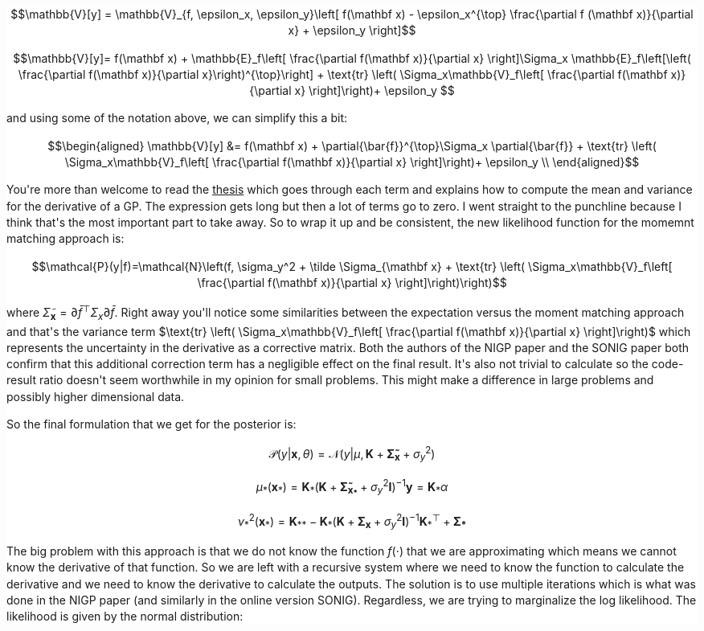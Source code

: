 $$\mathbb{V}[y] = \mathbb{V}_{f, \epsilon_x, \epsilon_y}\left[ f(\mathbf x) - \epsilon_x^{\top} \frac{\partial f (\mathbf x)}{\partial x}  + \epsilon_y \right]$$

$$\mathbb{V}[y]= f(\mathbf x) + \mathbb{E}_f\left[ \frac{\partial f(\mathbf x)}{\partial x} \right]\Sigma_x \mathbb{E}_f\left[\left( \frac{\partial f(\mathbf x)}{\partial x}\right)^{\top}\right] + \text{tr} \left( \Sigma_x\mathbb{V}_f\left[ \frac{\partial f(\mathbf x)}{\partial x} 
 \right]\right)+ \epsilon_y $$


and using some of the notation above, we can simplify this a bit:

$$\begin{aligned}
\mathbb{V}[y] 
&= f(\mathbf x) + \partial{\bar{f}}^{\top}\Sigma_x \partial{\bar{f}} + \text{tr} \left( \Sigma_x\mathbb{V}_f\left[ \frac{\partial f(\mathbf x)}{\partial x} 
 \right]\right)+ \epsilon_y  \\ 
\end{aligned}$$

You're more than welcome to read the [thesis]() which goes through each term and explains how to compute the mean and variance for the derivative of a GP. The expression gets long but then a lot of terms go to zero. I went straight to the punchline because I think that's the most important part to take away. So to wrap it up and be consistent, the new likelihood function for the momemnt matching approach is:

$$\mathcal{P}(y|f)=\mathcal{N}\left(f, \sigma_y^2 +  \tilde \Sigma_{\mathbf x} + \text{tr} \left( \Sigma_x\mathbb{V}_f\left[ \frac{\partial f(\mathbf x)}{\partial x} 
 \right]\right)\right)$$

where $\tilde \Sigma_{\mathbf x}=\partial{\bar{f}}^{\top}\Sigma_x\partial{\bar{f}}$. Right away you'll notice some similarities between the expectation versus the moment matching approach and that's the variance term $\text{tr} \left( \Sigma_x\mathbb{V}_f\left[ \frac{\partial f(\mathbf x)}{\partial x} \right]\right)$ which represents the uncertainty in the derivative as a corrective matrix. Both the authors of the NIGP paper and the SONIG paper both confirm that this additional correction term has a negligible effect on the final result. It's also not trivial to calculate so the code-result ratio doesn't seem worthwhile in my opinion for small problems. This might make a difference in large problems and possibly higher dimensional data. 

So the final formulation that we get for the posterior is:

$$\mathcal{P}(y|\mathbf{x}, \theta) = \mathcal{N}\left( y|\mu, \mathbf K + \mathbf{\tilde \Sigma_{\mathbf x}} + \sigma_y^2 \right)$$

$$\mu_*(\mathbf x_*) = \mathbf K_{*}\left( \mathbf K + \mathbf{\tilde \Sigma_{\mathbf x_*}} + \sigma^2_y \mathbf I \right)^{-1}\mathbf y = \mathbf K_* \alpha$$

$$\nu^2_*(\mathbf x_*) = \mathbf K_{**} - \mathbf K_{*}\left( \mathbf K + \mathbf \Sigma_\mathbf{x} + \sigma^2_y \mathbf I \right)^{-1}\mathbf K_{*}^{\top} + \mathbf \Sigma_\mathbf{*}
$$




The big problem with this approach is that we do not know the function $f(\cdot)$ that we are approximating which means we cannot know the derivative of that function. So we are left with a recursive system where we need to know the function to calculate the derivative and we need to know the derivative to calculate the outputs. The solution is to use multiple iterations which is what was done in the NIGP paper (and similarly in the online version SONIG). Regardless, we are trying to marginalize the log likelihood. The likelihood is given by the normal distribution:
